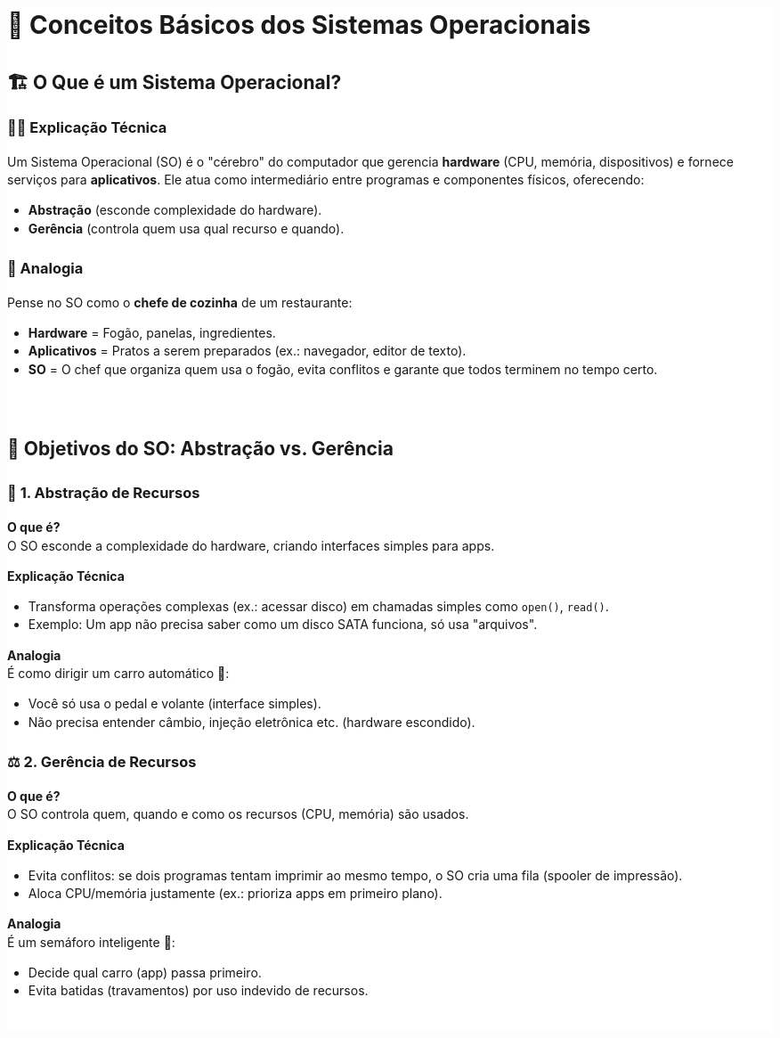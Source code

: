 # 📌 **Conceitos Básicos dos Sistemas Operacionais**

## 🏗️ **O Que é um Sistema Operacional?**  

### 👨‍💻 Explicação Técnica  
Um Sistema Operacional (SO) é o "cérebro" do computador que gerencia **hardware** (CPU, memória, dispositivos) e fornece serviços para **aplicativos**. Ele atua como intermediário entre programas e componentes físicos, oferecendo:  
- **Abstração** (esconde complexidade do hardware).  
- **Gerência** (controla quem usa qual recurso e quando).  

### 🍳 Analogia  
Pense no SO como o **chefe de cozinha** de um restaurante:  
- **Hardware** = Fogão, panelas, ingredientes.  
- **Aplicativos** = Pratos a serem preparados (ex.: navegador, editor de texto).  
- **SO** = O chef que organiza quem usa o fogão, evita conflitos e garante que todos terminem no tempo certo.  

<br>

## 🎯 **Objetivos do SO: Abstração vs. Gerência**  

### 🔮 **1. Abstração de Recursos**  
**O que é?**  
O SO esconde a complexidade do hardware, criando interfaces simples para apps.  

**Explicação Técnica**  
- Transforma operações complexas (ex.: acessar disco) em chamadas simples como `open()`, `read()`.  
- Exemplo: Um app não precisa saber como um disco SATA funciona, só usa "arquivos".  

**Analogia**  
É como dirigir um carro automático 🚗:  
- Você só usa o pedal e volante (interface simples).  
- Não precisa entender câmbio, injeção eletrônica etc. (hardware escondido).  

### ⚖️ **2. Gerência de Recursos**  
**O que é?**  
O SO controla quem, quando e como os recursos (CPU, memória) são usados.  

**Explicação Técnica**  
- Evita conflitos: se dois programas tentam imprimir ao mesmo tempo, o SO cria uma fila (spooler de impressão).  
- Aloca CPU/memória justamente (ex.: prioriza apps em primeiro plano).  

**Analogia**  
É um semáforo inteligente 🚦:  
- Decide qual carro (app) passa primeiro.  
- Evita batidas (travamentos) por uso indevido de recursos.  

<br>
